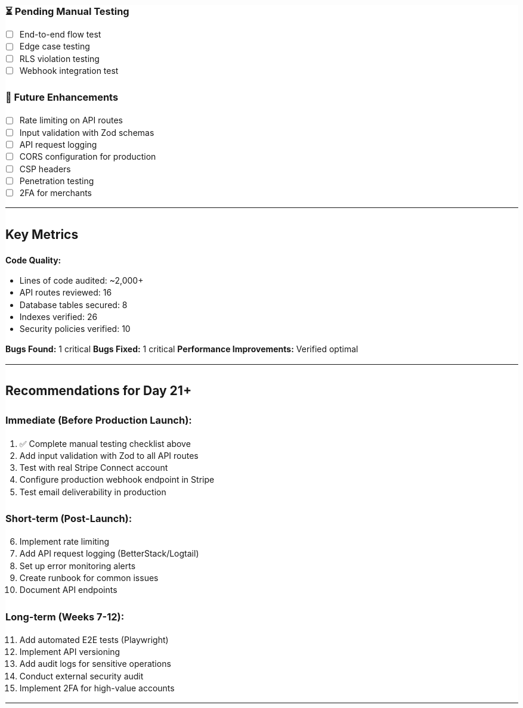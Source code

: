 ### ⏳ Pending Manual Testing
- [ ] End-to-end flow test
- [ ] Edge case testing
- [ ] RLS violation testing
- [ ] Webhook integration test

### 🔮 Future Enhancements
- [ ] Rate limiting on API routes
- [ ] Input validation with Zod schemas
- [ ] API request logging
- [ ] CORS configuration for production
- [ ] CSP headers
- [ ] Penetration testing
- [ ] 2FA for merchants

---

## Key Metrics

**Code Quality:**
- Lines of code audited: ~2,000+
- API routes reviewed: 16
- Database tables secured: 8
- Indexes verified: 26
- Security policies verified: 10

**Bugs Found:** 1 critical
**Bugs Fixed:** 1 critical
**Performance Improvements:** Verified optimal

---

## Recommendations for Day 21+

### Immediate (Before Production Launch):
1. ✅ Complete manual testing checklist above
2. Add input validation with Zod to all API routes
3. Test with real Stripe Connect account
4. Configure production webhook endpoint in Stripe
5. Test email deliverability in production

### Short-term (Post-Launch):
6. Implement rate limiting
7. Add API request logging (BetterStack/Logtail)
8. Set up error monitoring alerts
9. Create runbook for common issues
10. Document API endpoints

### Long-term (Weeks 7-12):
11. Add automated E2E tests (Playwright)
12. Implement API versioning
13. Add audit logs for sensitive operations
14. Conduct external security audit
15. Implement 2FA for high-value accounts

---
